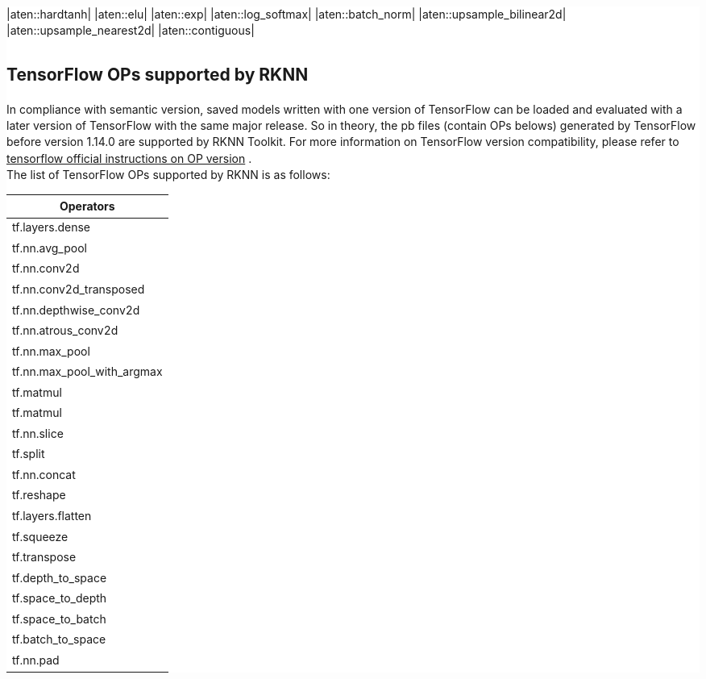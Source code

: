 |aten::hardtanh|
|aten::elu|
|aten::exp|
|aten::log_softmax|
|aten::batch_norm|
|aten::upsample_bilinear2d|
|aten::upsample_nearest2d|
|aten::contiguous|


## TensorFlow OPs supported by RKNN
In compliance with semantic version, saved models written with one version of TensorFlow can be loaded and evaluated with a later version of TensorFlow with the same major release. So in theory, the pb files (contain OPs belows) generated by TensorFlow before version 1.14.0 are supported by RKNN Toolkit. For more information on TensorFlow version compatibility, please refer to [tensorflow official instructions on OP version](https://www.tensorflow.org/guide/versions "Tensorflow official instructions on OP version") .  
The list of TensorFlow OPs supported by RKNN is as follows:

| **Operators** |
|---|
|tf.layers.dense|
|tf.nn.avg_pool|
|tf.nn.conv2d|
|tf.nn.conv2d_transposed|
|tf.nn.depthwise_conv2d|
|tf.nn.atrous_conv2d|
|tf.nn.max_pool|
|tf.nn.max_pool_with_argmax|
|tf.matmul|
|tf.matmul|
|tf.nn.slice|
|tf.split|
|tf.nn.concat|
|tf.reshape|
|tf.layers.flatten|
|tf.squeeze|
|tf.transpose|
|tf.depth_to_space|
|tf.space_to_depth|
|tf.space_to_batch|
|tf.batch_to_space|
|tf.nn.pad|